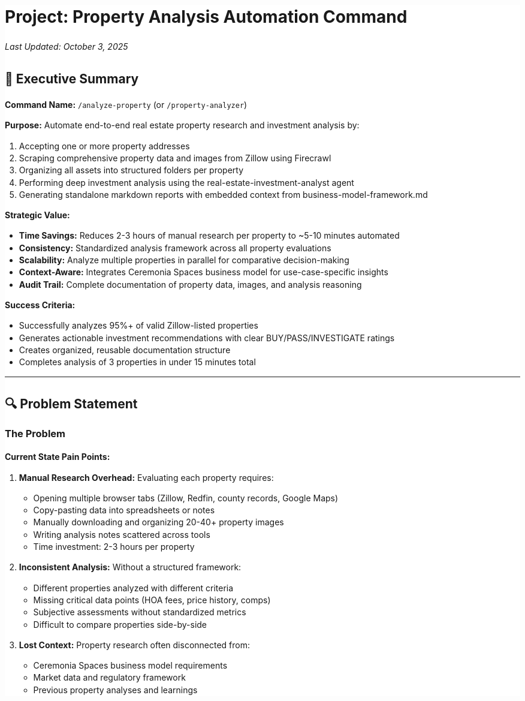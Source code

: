# Project: Property Analysis Automation Command
*Last Updated: October 3, 2025*

## 🎯 Executive Summary

**Command Name:** `/analyze-property` (or `/property-analyzer`)

**Purpose:** Automate end-to-end real estate property research and investment analysis by:
1. Accepting one or more property addresses
2. Scraping comprehensive property data and images from Zillow using Firecrawl
3. Organizing all assets into structured folders per property
4. Performing deep investment analysis using the real-estate-investment-analyst agent
5. Generating standalone markdown reports with embedded context from business-model-framework.md

**Strategic Value:**
- **Time Savings:** Reduces 2-3 hours of manual research per property to ~5-10 minutes automated
- **Consistency:** Standardized analysis framework across all property evaluations
- **Scalability:** Analyze multiple properties in parallel for comparative decision-making
- **Context-Aware:** Integrates Ceremonia Spaces business model for use-case-specific insights
- **Audit Trail:** Complete documentation of property data, images, and analysis reasoning

**Success Criteria:**
- Successfully analyzes 95%+ of valid Zillow-listed properties
- Generates actionable investment recommendations with clear BUY/PASS/INVESTIGATE ratings
- Creates organized, reusable documentation structure
- Completes analysis of 3 properties in under 15 minutes total

---

## 🔍 Problem Statement

### The Problem

**Current State Pain Points:**
1. **Manual Research Overhead:** Evaluating each property requires:
   - Opening multiple browser tabs (Zillow, Redfin, county records, Google Maps)
   - Copy-pasting data into spreadsheets or notes
   - Manually downloading and organizing 20-40+ property images
   - Writing analysis notes scattered across tools
   - Time investment: 2-3 hours per property

2. **Inconsistent Analysis:** Without a structured framework:
   - Different properties analyzed with different criteria
   - Missing critical data points (HOA fees, price history, comps)
   - Subjective assessments without standardized metrics
   - Difficult to compare properties side-by-side

3. **Lost Context:** Property research often disconnected from:
   - Ceremonia Spaces business model requirements
   - Market data and regulatory framework
   - Previous property analyses and learnings
